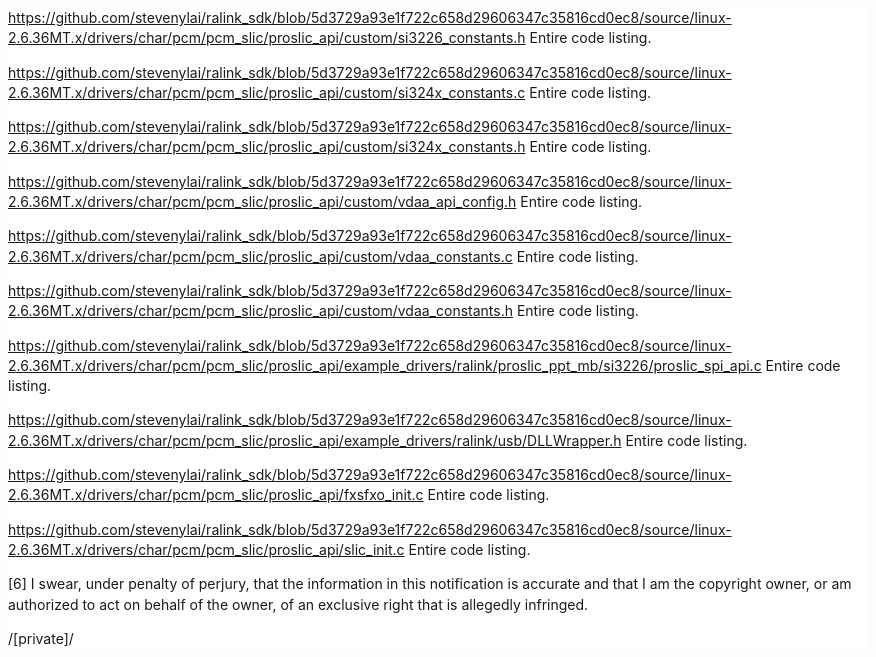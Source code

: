 https://github.com/stevenylai/ralink_sdk/blob/5d3729a93e1f722c658d29606347c35816cd0ec8/source/linux-2.6.36MT.x/drivers/char/pcm/pcm_slic/proslic_api/custom/si3226_constants.h
Entire code listing.

https://github.com/stevenylai/ralink_sdk/blob/5d3729a93e1f722c658d29606347c35816cd0ec8/source/linux-2.6.36MT.x/drivers/char/pcm/pcm_slic/proslic_api/custom/si324x_constants.c
Entire code listing.

https://github.com/stevenylai/ralink_sdk/blob/5d3729a93e1f722c658d29606347c35816cd0ec8/source/linux-2.6.36MT.x/drivers/char/pcm/pcm_slic/proslic_api/custom/si324x_constants.h
Entire code listing.

https://github.com/stevenylai/ralink_sdk/blob/5d3729a93e1f722c658d29606347c35816cd0ec8/source/linux-2.6.36MT.x/drivers/char/pcm/pcm_slic/proslic_api/custom/vdaa_api_config.h
Entire code listing.

https://github.com/stevenylai/ralink_sdk/blob/5d3729a93e1f722c658d29606347c35816cd0ec8/source/linux-2.6.36MT.x/drivers/char/pcm/pcm_slic/proslic_api/custom/vdaa_constants.c
Entire code listing.

https://github.com/stevenylai/ralink_sdk/blob/5d3729a93e1f722c658d29606347c35816cd0ec8/source/linux-2.6.36MT.x/drivers/char/pcm/pcm_slic/proslic_api/custom/vdaa_constants.h
Entire code listing.

https://github.com/stevenylai/ralink_sdk/blob/5d3729a93e1f722c658d29606347c35816cd0ec8/source/linux-2.6.36MT.x/drivers/char/pcm/pcm_slic/proslic_api/example_drivers/ralink/proslic_ppt_mb/si3226/proslic_spi_api.c
Entire code listing.

https://github.com/stevenylai/ralink_sdk/blob/5d3729a93e1f722c658d29606347c35816cd0ec8/source/linux-2.6.36MT.x/drivers/char/pcm/pcm_slic/proslic_api/example_drivers/ralink/usb/DLLWrapper.h
Entire code listing.

https://github.com/stevenylai/ralink_sdk/blob/5d3729a93e1f722c658d29606347c35816cd0ec8/source/linux-2.6.36MT.x/drivers/char/pcm/pcm_slic/proslic_api/fxsfxo_init.c
Entire code listing.

https://github.com/stevenylai/ralink_sdk/blob/5d3729a93e1f722c658d29606347c35816cd0ec8/source/linux-2.6.36MT.x/drivers/char/pcm/pcm_slic/proslic_api/slic_init.c
Entire code listing.

[6] I swear, under penalty of perjury, that the information in this notification is accurate and that I am the copyright owner, or am authorized to act on behalf of the owner, of an exclusive right that is allegedly infringed.

/[private]/
